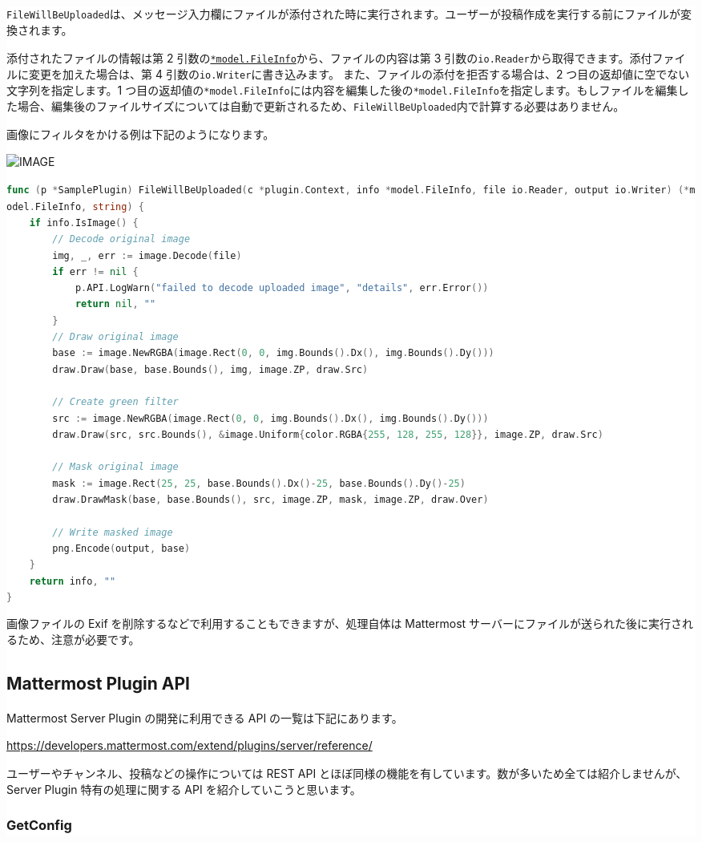 `FileWillBeUploaded`は、メッセージ入力欄にファイルが添付された時に実行されます。ユーザーが投稿作成を実行する前にファイルが変換されます。

添付されたファイルの情報は第 2 引数の[`*model.FileInfo`](https://pkg.go.dev/github.com/mattermost/mattermost-server/v5/model#FileInfo)から、ファイルの内容は第 3 引数の`io.Reader`から取得できます。添付ファイルに変更を加えた場合は、第 4 引数の`io.Writer`に書き込みます。
また、ファイルの添付を拒否する場合は、2 つ目の返却値に空でない文字列を指定します。1 つ目の返却値の`*model.FileInfo`には内容を編集した後の`*model.FileInfo`を指定します。もしファイルを編集した場合、編集後のファイルサイズについては自動で更新されるため、`FileWillBeUploaded`内で計算する必要はありません。

画像にフィルタをかける例は下記のようになります。

![IMAGE](https://blog.kaakaa.dev/images/posts/advent-calendar-2020/day18/file-will-be-uploaded.png)

```go
func (p *SamplePlugin) FileWillBeUploaded(c *plugin.Context, info *model.FileInfo, file io.Reader, output io.Writer) (*model.FileInfo, string) {
	if info.IsImage() {
		// Decode original image
		img, _, err := image.Decode(file)
		if err != nil {
			p.API.LogWarn("failed to decode uploaded image", "details", err.Error())
			return nil, ""
		}
		// Draw original image
		base := image.NewRGBA(image.Rect(0, 0, img.Bounds().Dx(), img.Bounds().Dy()))
		draw.Draw(base, base.Bounds(), img, image.ZP, draw.Src)

		// Create green filter
		src := image.NewRGBA(image.Rect(0, 0, img.Bounds().Dx(), img.Bounds().Dy()))
		draw.Draw(src, src.Bounds(), &image.Uniform{color.RGBA{255, 128, 255, 128}}, image.ZP, draw.Src)

		// Mask original image
		mask := image.Rect(25, 25, base.Bounds().Dx()-25, base.Bounds().Dy()-25)
		draw.DrawMask(base, base.Bounds(), src, image.ZP, mask, image.ZP, draw.Over)

		// Write masked image
		png.Encode(output, base)
	}
	return info, ""
}
```

画像ファイルの Exif を削除するなどで利用することもできますが、処理自体は Mattermost サーバーにファイルが送られた後に実行されるため、注意が必要です。


## Mattermost Plugin API

Mattermost Server Plugin の開発に利用できる API の一覧は下記にあります。

https://developers.mattermost.com/extend/plugins/server/reference/

ユーザーやチャンネル、投稿などの操作については REST API とほぼ同様の機能を有しています。数が多いため全ては紹介しませんが、Server Plugin 特有の処理に関する API を紹介していこうと思います。

### GetConfig
